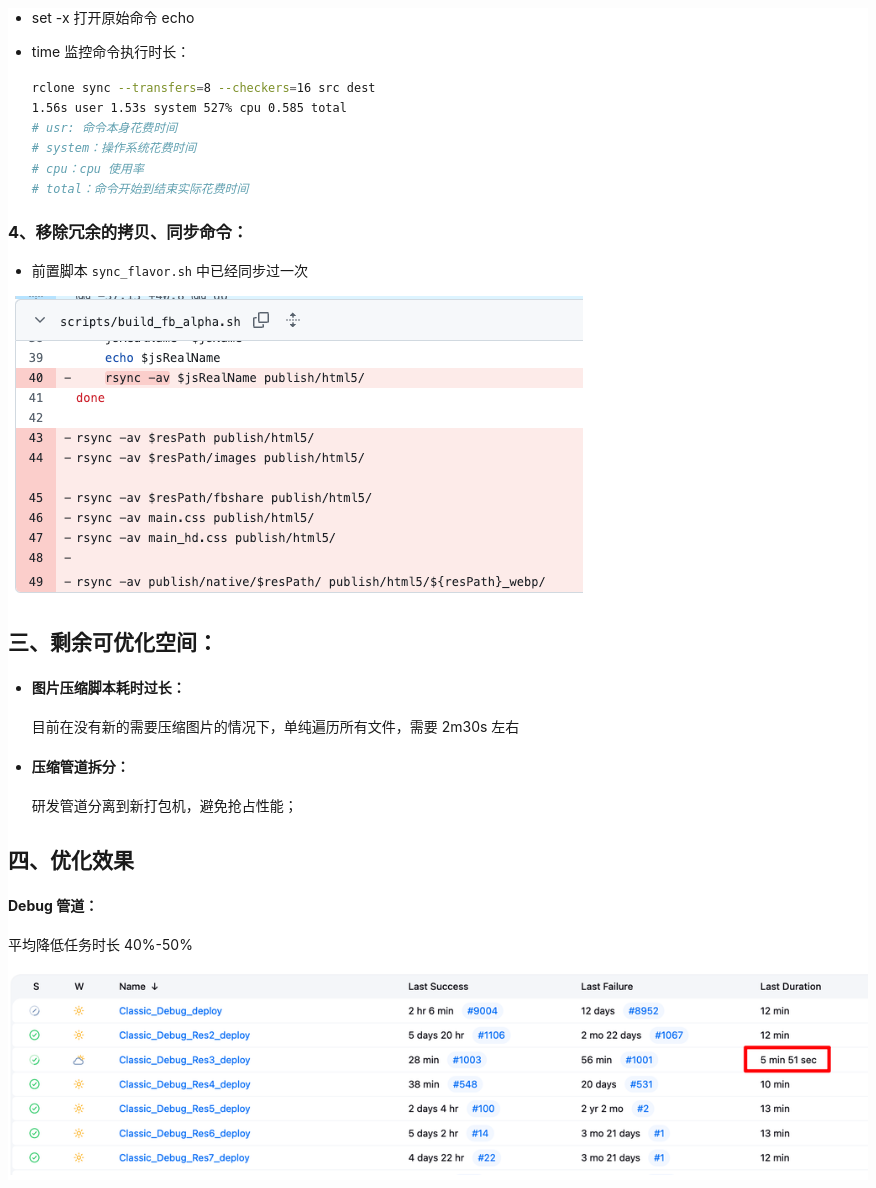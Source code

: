 - set -x 打开原始命令 echo
- time 监控命令执行时长：

  ```bash
  rclone sync --transfers=8 --checkers=16 src dest
  1.56s user 1.53s system 527% cpu 0.585 total
  # usr: 命令本身花费时间
  # system：操作系统花费时间
  # cpu：cpu 使用率
  # total：命令开始到结束实际花费时间
  ```

### 4、移除冗余的拷贝、同步命令：

- 前置脚本 `sync_flavor.sh` ​中已经同步过一次

![image](/assets/c654b565c910e63d0782746401268bd7.png)​

## 三、剩余可优化空间：

- #### 图片压缩脚本耗时过长：

  目前在没有新的需要压缩图片的情况下，单纯遍历所有文件，需要 2m30s 左右
- #### 压缩管道拆分：

  研发管道分离到新打包机，避免抢占性能；

## 四、优化效果

#### Debug 管道：

平均降低任务时长 40%-50%

![image](/assets/664531cd65969fa27637d37d16c77661.png)​
